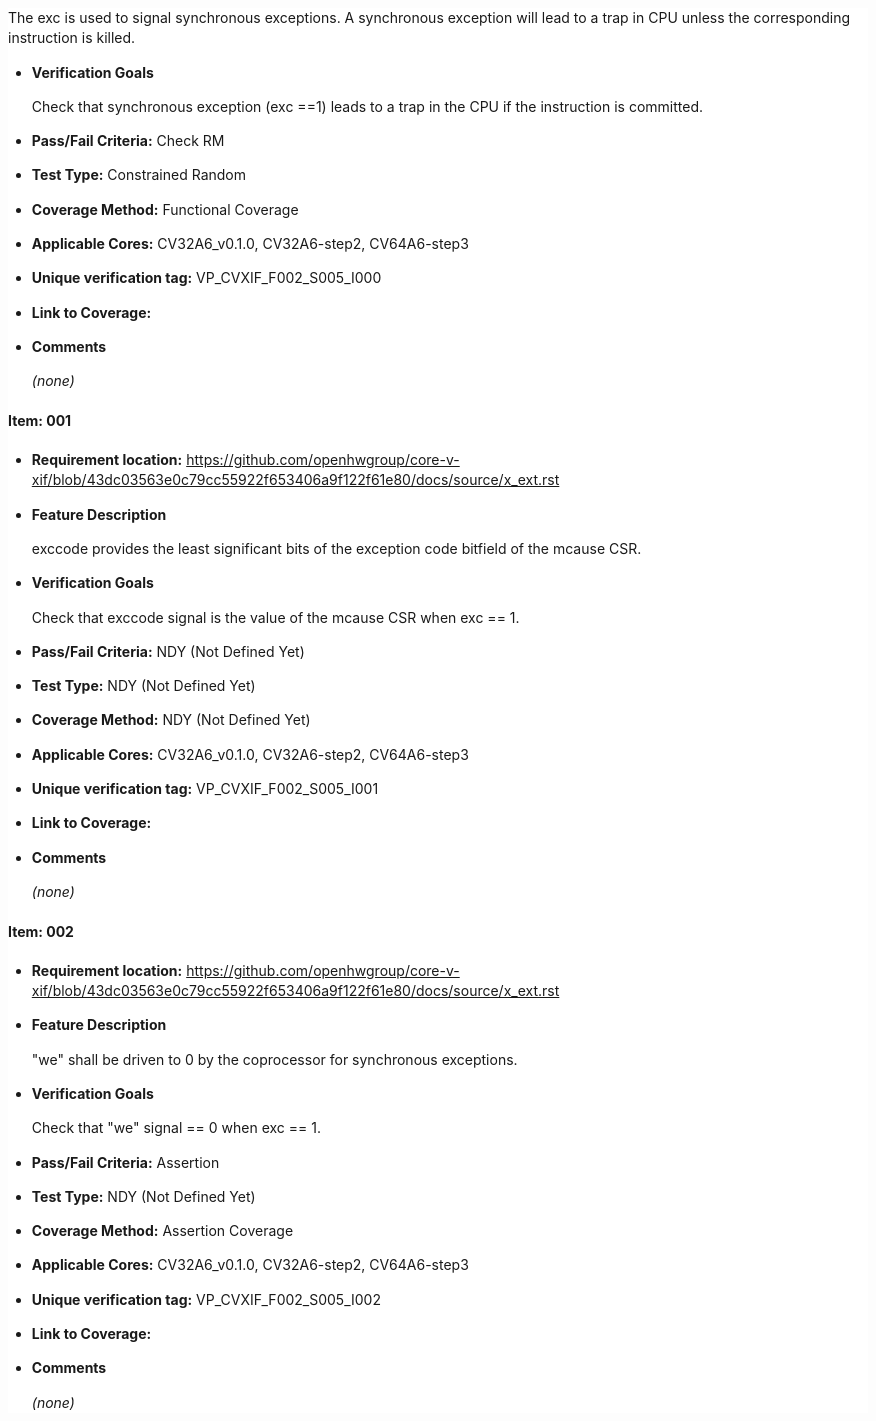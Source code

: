   The exc is used to signal synchronous exceptions. A synchronous exception will lead to a trap in CPU unless the corresponding instruction is killed.
* **Verification Goals**
  
  Check that synchronous exception (exc ==1) leads to a trap in the CPU if the instruction is committed.
* **Pass/Fail Criteria:** Check RM
* **Test Type:** Constrained Random
* **Coverage Method:** Functional Coverage
* **Applicable Cores:** CV32A6_v0.1.0, CV32A6-step2, CV64A6-step3
* **Unique verification tag:** VP_CVXIF_F002_S005_I000
* **Link to Coverage:** 
* **Comments**
  
  *(none)*  
  
#### Item: 001

* **Requirement location:** https://github.com/openhwgroup/core-v-xif/blob/43dc03563e0c79cc55922f653406a9f122f61e80/docs/source/x_ext.rst
* **Feature Description**
  
  exccode provides the least significant bits of the exception code bitfield of the mcause CSR.
* **Verification Goals**
  
  Check that exccode signal is the value of the mcause CSR when exc == 1.
* **Pass/Fail Criteria:** NDY (Not Defined Yet)
* **Test Type:** NDY (Not Defined Yet)
* **Coverage Method:** NDY (Not Defined Yet)
* **Applicable Cores:** CV32A6_v0.1.0, CV32A6-step2, CV64A6-step3
* **Unique verification tag:** VP_CVXIF_F002_S005_I001
* **Link to Coverage:** 
* **Comments**
  
  *(none)*  
  
#### Item: 002

* **Requirement location:** https://github.com/openhwgroup/core-v-xif/blob/43dc03563e0c79cc55922f653406a9f122f61e80/docs/source/x_ext.rst
* **Feature Description**
  
  "we" shall be driven to 0 by the coprocessor for synchronous exceptions.
* **Verification Goals**
  
  Check that "we" signal == 0 when exc == 1.
* **Pass/Fail Criteria:** Assertion
* **Test Type:** NDY (Not Defined Yet)
* **Coverage Method:** Assertion Coverage
* **Applicable Cores:** CV32A6_v0.1.0, CV32A6-step2, CV64A6-step3
* **Unique verification tag:** VP_CVXIF_F002_S005_I002
* **Link to Coverage:** 
* **Comments**
  
  *(none)*  
  